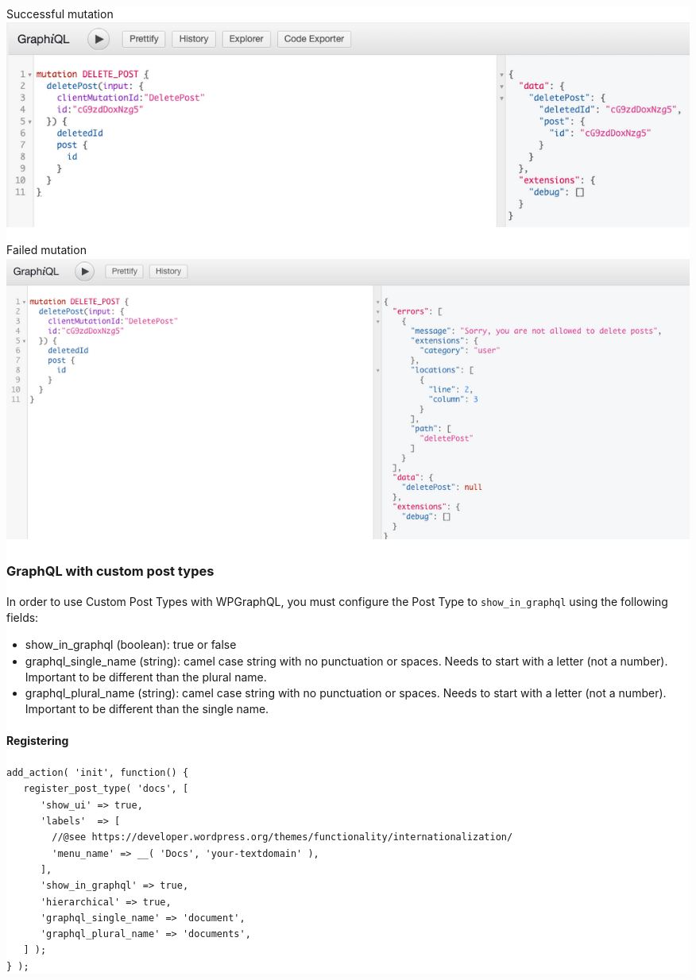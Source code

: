 Successful mutation
![delete-success](../images/posts-mutation-delete-success.png)

Failed mutation
![delete-failed](../images/posts-mutation-delete-not-allowed.png)

### GraphQL with custom post types

In order to use Custom Post Types with WPGraphQL, you must configure the Post Type to `show_in_graphql` using the following fields:

- show_in_graphql (boolean): true or false
- graphql_single_name (string): camel case string with no punctuation or spaces. Needs to start with a letter (not a number). Important to be different than the plural name.
- graphql_plural_name (string): camel case string with no punctuation or spaces. Needs to start with a letter (not a number). Important to be different than the single name.

#### Registering

```
add_action( 'init', function() {
   register_post_type( 'docs', [
      'show_ui' => true,
      'labels'  => [
        //@see https://developer.wordpress.org/themes/functionality/internationalization/
        'menu_name' => __( 'Docs', 'your-textdomain' ),
      ],
      'show_in_graphql' => true,
      'hierarchical' => true,
      'graphql_single_name' => 'document',
      'graphql_plural_name' => 'documents',
   ] );
} );
```